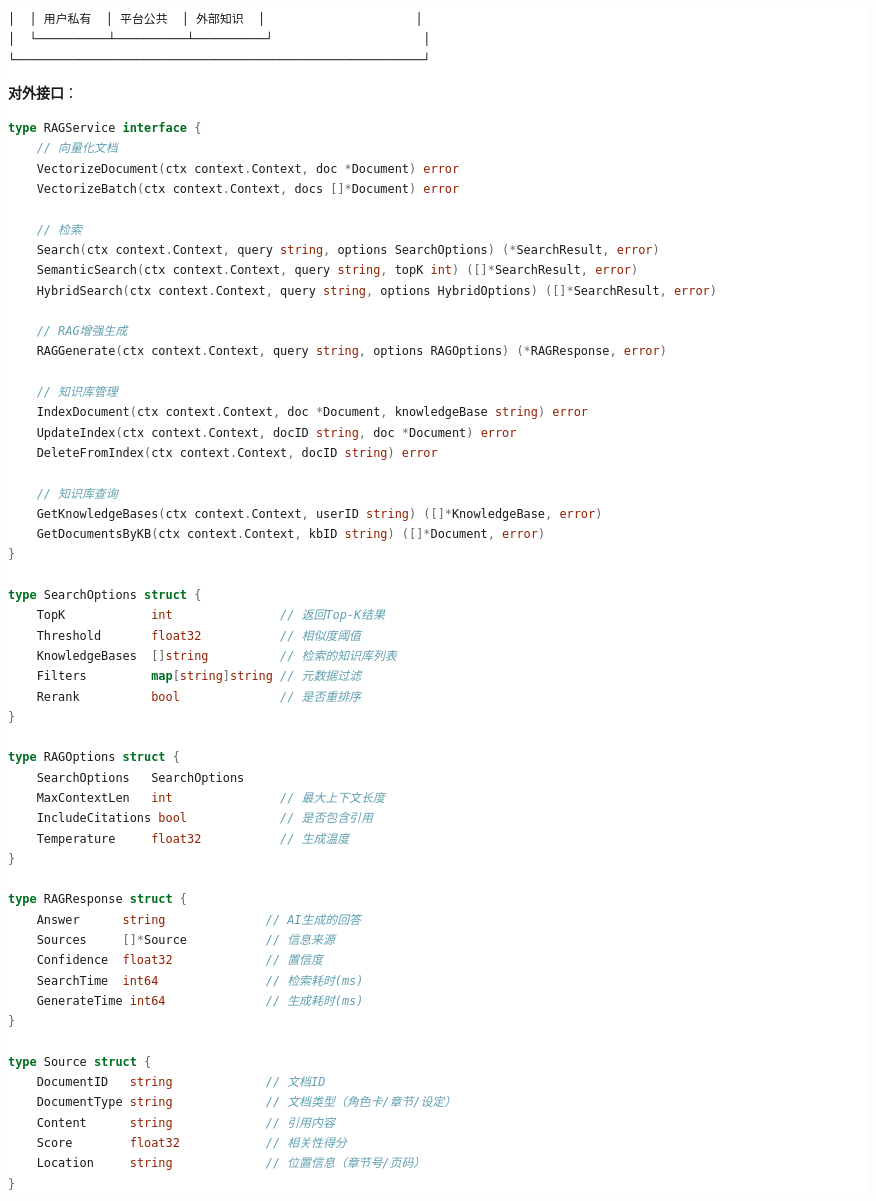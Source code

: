 ```
│  │ 用户私有  │ 平台公共  │ 外部知识  │                     │
│  └──────────┴──────────┴──────────┘                     │
└─────────────────────────────────────────────────────────┘
```

**对外接口**：

```go
type RAGService interface {
    // 向量化文档
    VectorizeDocument(ctx context.Context, doc *Document) error
    VectorizeBatch(ctx context.Context, docs []*Document) error
  
    // 检索
    Search(ctx context.Context, query string, options SearchOptions) (*SearchResult, error)
    SemanticSearch(ctx context.Context, query string, topK int) ([]*SearchResult, error)
    HybridSearch(ctx context.Context, query string, options HybridOptions) ([]*SearchResult, error)
  
    // RAG增强生成
    RAGGenerate(ctx context.Context, query string, options RAGOptions) (*RAGResponse, error)
  
    // 知识库管理
    IndexDocument(ctx context.Context, doc *Document, knowledgeBase string) error
    UpdateIndex(ctx context.Context, docID string, doc *Document) error
    DeleteFromIndex(ctx context.Context, docID string) error
  
    // 知识库查询
    GetKnowledgeBases(ctx context.Context, userID string) ([]*KnowledgeBase, error)
    GetDocumentsByKB(ctx context.Context, kbID string) ([]*Document, error)
}

type SearchOptions struct {
    TopK            int               // 返回Top-K结果
    Threshold       float32           // 相似度阈值
    KnowledgeBases  []string          // 检索的知识库列表
    Filters         map[string]string // 元数据过滤
    Rerank          bool              // 是否重排序
}

type RAGOptions struct {
    SearchOptions   SearchOptions
    MaxContextLen   int               // 最大上下文长度
    IncludeCitations bool             // 是否包含引用
    Temperature     float32           // 生成温度
}

type RAGResponse struct {
    Answer      string              // AI生成的回答
    Sources     []*Source           // 信息来源
    Confidence  float32             // 置信度
    SearchTime  int64               // 检索耗时(ms)
    GenerateTime int64              // 生成耗时(ms)
}

type Source struct {
    DocumentID   string             // 文档ID
    DocumentType string             // 文档类型（角色卡/章节/设定）
    Content      string             // 引用内容
    Score        float32            // 相关性得分
    Location     string             // 位置信息（章节号/页码）
}
```
